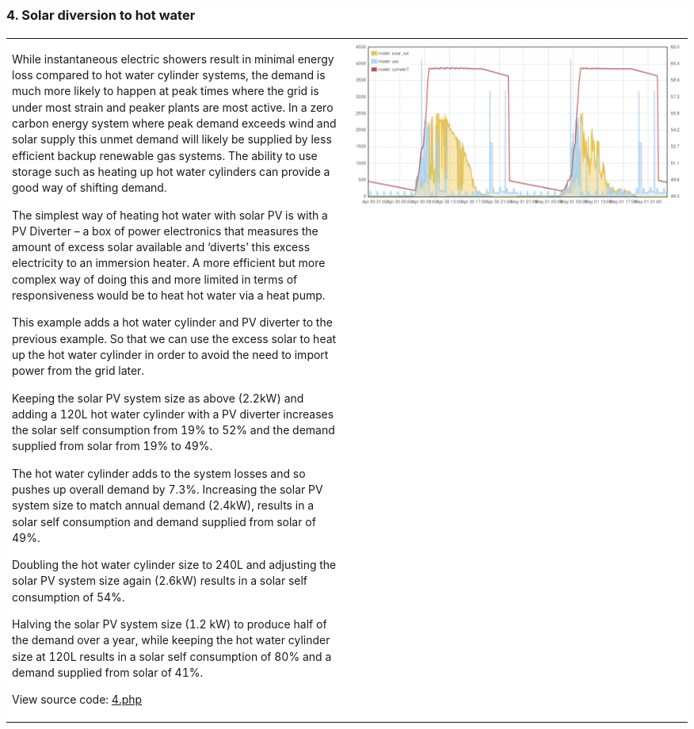 ### 4. Solar diversion to hot water

<table class="table">
<tr>
<td style="width:50%">
<p>While instantaneous electric showers result in minimal energy loss compared to hot water cylinder systems, the demand is much more likely to happen at peak times where the grid is under most strain and peaker plants are most active. In a zero carbon energy system where peak demand exceeds wind and solar supply this unmet demand will likely be supplied by less efficient backup renewable gas systems. The ability to use storage such as heating up hot water cylinders can provide a good way of shifting demand.</p>

<p>The simplest way of heating hot water with solar PV is with a PV Diverter – a box of power electronics that measures the amount of excess solar available and ‘diverts’ this excess electricity to an immersion heater. A more efficient but more complex way of doing this and more limited in terms of responsiveness would be to heat hot water via a heat pump.</p>

<p>This example adds a hot water cylinder and PV diverter to the previous example. So that we can use the excess solar to heat up the hot water cylinder in order to avoid the need to import power from the grid later.</p>

<p>Keeping the solar PV system size as above (2.2kW) and adding a 120L hot water cylinder with a PV diverter increases the solar self consumption from 19% to 52% and the demand supplied from solar from 19% to 49%.</p>

<p>The hot water cylinder adds to the system losses and so pushes up overall demand by 7.3%. Increasing the solar PV system size to match annual demand (2.4kW), results in a solar self consumption and demand supplied from solar of 49%.</p>

<p>Doubling the hot water cylinder size to 240L and adjusting the solar PV system size again (2.6kW) results in a solar self consumption of 54%.</p>

<p>Halving the solar PV system size (1.2 kW) to produce half of the demand over a year, while keeping the hot water cylinder size at 120L results in a solar self consumption of 80% and a demand supplied from solar of 41%.</p>

<p>View source code: <a href="https://github.com/TrystanLea/solarmodel/blob/master/4.php">4.php</a></p>
</td>
<td><img src="images/solar/4.png"/></td>
</tr>
</table>
